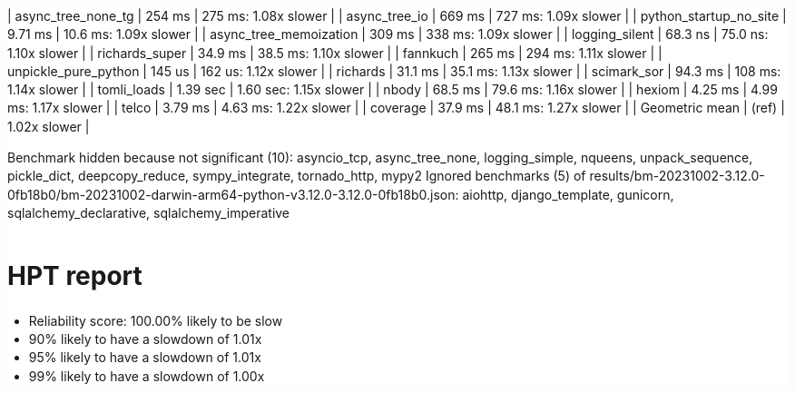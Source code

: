 | async_tree_none_tg         | 254 ms                                                 | 275 ms: 1.08x slower                                                   |
| async_tree_io              | 669 ms                                                 | 727 ms: 1.09x slower                                                   |
| python_startup_no_site     | 9.71 ms                                                | 10.6 ms: 1.09x slower                                                  |
| async_tree_memoization     | 309 ms                                                 | 338 ms: 1.09x slower                                                   |
| logging_silent             | 68.3 ns                                                | 75.0 ns: 1.10x slower                                                  |
| richards_super             | 34.9 ms                                                | 38.5 ms: 1.10x slower                                                  |
| fannkuch                   | 265 ms                                                 | 294 ms: 1.11x slower                                                   |
| unpickle_pure_python       | 145 us                                                 | 162 us: 1.12x slower                                                   |
| richards                   | 31.1 ms                                                | 35.1 ms: 1.13x slower                                                  |
| scimark_sor                | 94.3 ms                                                | 108 ms: 1.14x slower                                                   |
| tomli_loads                | 1.39 sec                                               | 1.60 sec: 1.15x slower                                                 |
| nbody                      | 68.5 ms                                                | 79.6 ms: 1.16x slower                                                  |
| hexiom                     | 4.25 ms                                                | 4.99 ms: 1.17x slower                                                  |
| telco                      | 3.79 ms                                                | 4.63 ms: 1.22x slower                                                  |
| coverage                   | 37.9 ms                                                | 48.1 ms: 1.27x slower                                                  |
| Geometric mean             | (ref)                                                  | 1.02x slower                                                           |

Benchmark hidden because not significant (10): asyncio_tcp, async_tree_none, logging_simple, nqueens, unpack_sequence, pickle_dict, deepcopy_reduce, sympy_integrate, tornado_http, mypy2
Ignored benchmarks (5) of results/bm-20231002-3.12.0-0fb18b0/bm-20231002-darwin-arm64-python-v3.12.0-3.12.0-0fb18b0.json: aiohttp, django_template, gunicorn, sqlalchemy_declarative, sqlalchemy_imperative


# HPT report

- Reliability score: 100.00% likely to be slow
- 90% likely to have a slowdown of 1.01x
- 95% likely to have a slowdown of 1.01x
- 99% likely to have a slowdown of 1.00x
